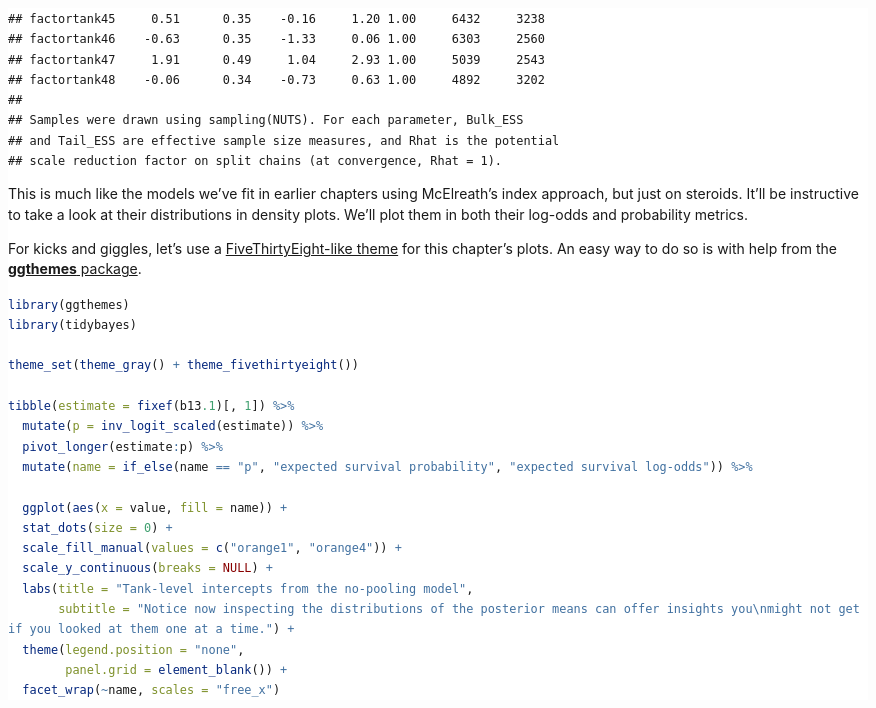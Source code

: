     ## factortank45     0.51      0.35    -0.16     1.20 1.00     6432     3238
    ## factortank46    -0.63      0.35    -1.33     0.06 1.00     6303     2560
    ## factortank47     1.91      0.49     1.04     2.93 1.00     5039     2543
    ## factortank48    -0.06      0.34    -0.73     0.63 1.00     4892     3202
    ## 
    ## Samples were drawn using sampling(NUTS). For each parameter, Bulk_ESS
    ## and Tail_ESS are effective sample size measures, and Rhat is the potential
    ## scale reduction factor on split chains (at convergence, Rhat = 1).

This is much like the models we’ve fit in earlier chapters using
McElreath’s index approach, but just on steroids. It’ll be instructive
to take a look at their distributions in density plots. We’ll plot them
in both their log-odds and probability metrics.

For kicks and giggles, let’s use a [FiveThirtyEight-like
theme](https://github.com/alex23lemm/theme_fivethirtyeight) for this
chapter’s plots. An easy way to do so is with help from the
[**ggthemes** package](https://cran.r-project.org/package=ggthemes).

``` r
library(ggthemes) 
library(tidybayes)

theme_set(theme_gray() + theme_fivethirtyeight())

tibble(estimate = fixef(b13.1)[, 1]) %>% 
  mutate(p = inv_logit_scaled(estimate)) %>% 
  pivot_longer(estimate:p) %>% 
  mutate(name = if_else(name == "p", "expected survival probability", "expected survival log-odds")) %>% 
  
  ggplot(aes(x = value, fill = name)) +
  stat_dots(size = 0) +
  scale_fill_manual(values = c("orange1", "orange4")) +
  scale_y_continuous(breaks = NULL) +
  labs(title = "Tank-level intercepts from the no-pooling model",
       subtitle = "Notice now inspecting the distributions of the posterior means can offer insights you\nmight not get if you looked at them one at a time.") +
  theme(legend.position = "none",
        panel.grid = element_blank()) +
  facet_wrap(~name, scales = "free_x")
```
